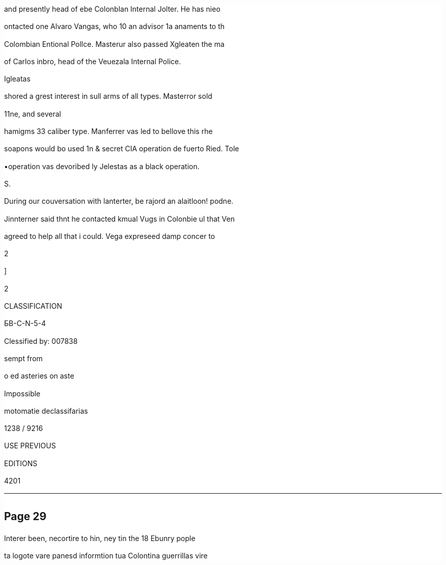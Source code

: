 and presently head of ebe Colonblan Internal Jolter. He has nieo

ontacted one Alvaro Vangas, who 10 an advisor 1a anaments to th

Colombian Entional Pollce. Masterur also passed Xgleaten the ma

of Carlos inbro, head of the Veuezala Internal Police.

Igleatas

shored a grest interest in sull arms of all types. Masterror sold

11ne, and several

hamigms 33 caliber type. Manferrer vas led to bellove this rhe

soapons would bo used 1n & secret CIA operation de fuerto Ried. Tole

•operation vas devoribed ly Jelestas as a black operation.

S.

During our couversation with lanterter, be rajord an alaitloon! podne.

Jinnterner said thnt he contacted kmual Vugs in Colonbie ul that Ven

agreed to help all that i could. Vega expreseed damp concer to

2

]

2

CLASSIFICATION

БB-C-N-5-4

Clessified by: 007838

sempt from

o ed asteries on aste

Impossible

motomatie declassifarias

1238 / 9216

USE PREVIOUS

EDITIONS

4201

---

## Page 29

Interer been, necortire to hin, ney tin the 18 Ebunry pople

ta logote vare panesd informtion tua Colontina guerrillas vire
